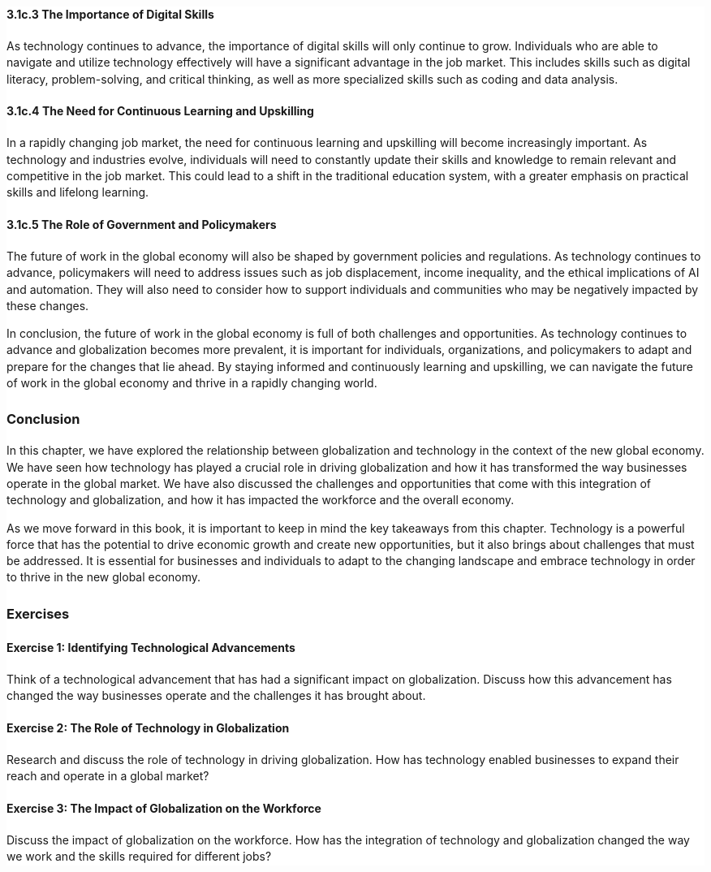 #### 3.1c.3 The Importance of Digital Skills

As technology continues to advance, the importance of digital skills will only continue to grow. Individuals who are able to navigate and utilize technology effectively will have a significant advantage in the job market. This includes skills such as digital literacy, problem-solving, and critical thinking, as well as more specialized skills such as coding and data analysis.

#### 3.1c.4 The Need for Continuous Learning and Upskilling

In a rapidly changing job market, the need for continuous learning and upskilling will become increasingly important. As technology and industries evolve, individuals will need to constantly update their skills and knowledge to remain relevant and competitive in the job market. This could lead to a shift in the traditional education system, with a greater emphasis on practical skills and lifelong learning.

#### 3.1c.5 The Role of Government and Policymakers

The future of work in the global economy will also be shaped by government policies and regulations. As technology continues to advance, policymakers will need to address issues such as job displacement, income inequality, and the ethical implications of AI and automation. They will also need to consider how to support individuals and communities who may be negatively impacted by these changes.

In conclusion, the future of work in the global economy is full of both challenges and opportunities. As technology continues to advance and globalization becomes more prevalent, it is important for individuals, organizations, and policymakers to adapt and prepare for the changes that lie ahead. By staying informed and continuously learning and upskilling, we can navigate the future of work in the global economy and thrive in a rapidly changing world.


### Conclusion
In this chapter, we have explored the relationship between globalization and technology in the context of the new global economy. We have seen how technology has played a crucial role in driving globalization and how it has transformed the way businesses operate in the global market. We have also discussed the challenges and opportunities that come with this integration of technology and globalization, and how it has impacted the workforce and the overall economy.

As we move forward in this book, it is important to keep in mind the key takeaways from this chapter. Technology is a powerful force that has the potential to drive economic growth and create new opportunities, but it also brings about challenges that must be addressed. It is essential for businesses and individuals to adapt to the changing landscape and embrace technology in order to thrive in the new global economy.

### Exercises
#### Exercise 1: Identifying Technological Advancements
Think of a technological advancement that has had a significant impact on globalization. Discuss how this advancement has changed the way businesses operate and the challenges it has brought about.

#### Exercise 2: The Role of Technology in Globalization
Research and discuss the role of technology in driving globalization. How has technology enabled businesses to expand their reach and operate in a global market?

#### Exercise 3: The Impact of Globalization on the Workforce
Discuss the impact of globalization on the workforce. How has the integration of technology and globalization changed the way we work and the skills required for different jobs?
